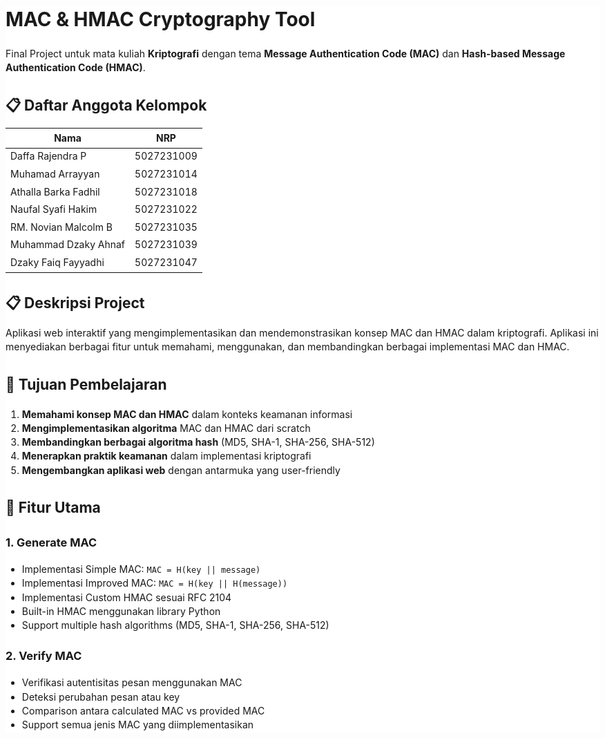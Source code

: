 # MAC & HMAC Cryptography Tool

Final Project untuk mata kuliah **Kriptografi** dengan tema **Message Authentication Code (MAC)** dan **Hash-based Message Authentication Code (HMAC)**.

## 📋 Daftar Anggota Kelompok

| Nama                 | NRP        |
| -------------------- | ---------- |
| Daffa Rajendra P     | 5027231009 |
| Muhamad Arrayyan     | 5027231014 |
| Athalla Barka Fadhil | 5027231018 |
| Naufal Syafi Hakim   | 5027231022 |
| RM. Novian Malcolm B | 5027231035 |
| Muhammad Dzaky Ahnaf | 5027231039 |
| Dzaky Faiq Fayyadhi  | 5027231047 |

## 📋 Deskripsi Project

Aplikasi web interaktif yang mengimplementasikan dan mendemonstrasikan konsep MAC dan HMAC dalam kriptografi. Aplikasi ini menyediakan berbagai fitur untuk memahami, menggunakan, dan membandingkan berbagai implementasi MAC dan HMAC.

## 🎯 Tujuan Pembelajaran

1. **Memahami konsep MAC dan HMAC** dalam konteks keamanan informasi
2. **Mengimplementasikan algoritma** MAC dan HMAC dari scratch
3. **Membandingkan berbagai algoritma hash** (MD5, SHA-1, SHA-256, SHA-512)
4. **Menerapkan praktik keamanan** dalam implementasi kriptografi
5. **Mengembangkan aplikasi web** dengan antarmuka yang user-friendly

## 🚀 Fitur Utama

### 1. Generate MAC

- Implementasi Simple MAC: `MAC = H(key || message)`
- Implementasi Improved MAC: `MAC = H(key || H(message))`
- Implementasi Custom HMAC sesuai RFC 2104
- Built-in HMAC menggunakan library Python
- Support multiple hash algorithms (MD5, SHA-1, SHA-256, SHA-512)

### 2. Verify MAC

- Verifikasi autentisitas pesan menggunakan MAC
- Deteksi perubahan pesan atau key
- Comparison antara calculated MAC vs provided MAC
- Support semua jenis MAC yang diimplementasikan
